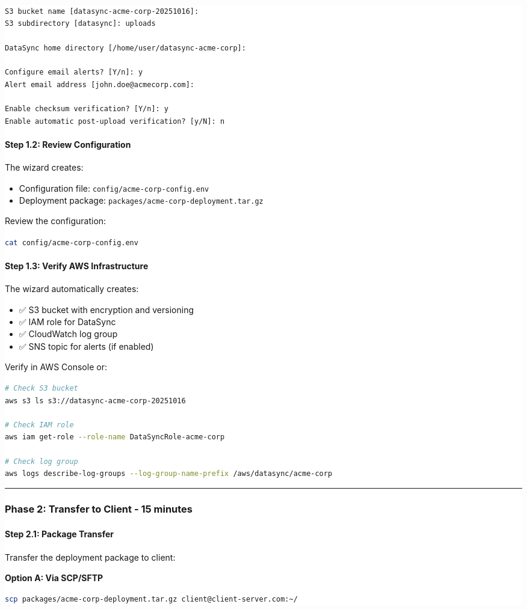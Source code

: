 ```
S3 bucket name [datasync-acme-corp-20251016]:
S3 subdirectory [datasync]: uploads

DataSync home directory [/home/user/datasync-acme-corp]:

Configure email alerts? [Y/n]: y
Alert email address [john.doe@acmecorp.com]:

Enable checksum verification? [Y/n]: y
Enable automatic post-upload verification? [y/N]: n
```

#### Step 1.2: Review Configuration

The wizard creates:
- Configuration file: `config/acme-corp-config.env`
- Deployment package: `packages/acme-corp-deployment.tar.gz`

Review the configuration:

```bash
cat config/acme-corp-config.env
```

#### Step 1.3: Verify AWS Infrastructure

The wizard automatically creates:
- ✅ S3 bucket with encryption and versioning
- ✅ IAM role for DataSync
- ✅ CloudWatch log group
- ✅ SNS topic for alerts (if enabled)

Verify in AWS Console or:

```bash
# Check S3 bucket
aws s3 ls s3://datasync-acme-corp-20251016

# Check IAM role
aws iam get-role --role-name DataSyncRole-acme-corp

# Check log group
aws logs describe-log-groups --log-group-name-prefix /aws/datasync/acme-corp
```

---

### Phase 2: Transfer to Client - 15 minutes

#### Step 2.1: Package Transfer

Transfer the deployment package to client:

**Option A: Via SCP/SFTP**
```bash
scp packages/acme-corp-deployment.tar.gz client@client-server.com:~/
```
